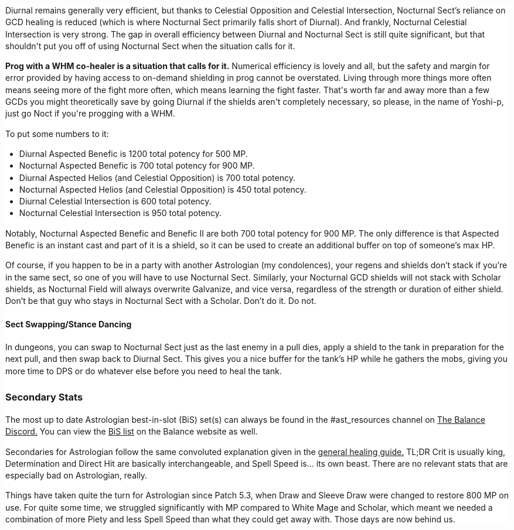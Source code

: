 Diurnal remains generally very efficient, but thanks to Celestial Opposition and Celestial Intersection, Nocturnal Sect’s reliance on GCD healing is reduced (which is where Nocturnal Sect primarily falls short of Diurnal). And frankly, Nocturnal Celestial Intersection is very strong. The gap in overall efficiency between Diurnal and Nocturnal Sect is still quite significant, but that shouldn't put you off of using Nocturnal Sect when the situation calls for it.

**Prog with a WHM co-healer is a situation that calls for it.** Numerical efficiency is lovely and all, but the safety and margin for error provided by having access to on-demand shielding in prog cannot be overstated. Living through more things more often means seeing more of the fight more often, which means learning the fight faster. That's worth far and away more than a few GCDs you might theoretically save by going Diurnal if the shields aren't completely necessary, so please, in the name of Yoshi-p, just go Noct if you're progging with a WHM.

To put some numbers to it:

* Diurnal Aspected Benefic is 1200 total potency for 500 MP.
* Nocturnal Aspected Benefic is 700 total potency for 900 MP.
* Diurnal Aspected Helios (and Celestial Opposition) is 700 total potency.
* Nocturnal Aspected Helios (and Celestial Opposition) is 450 total potency.
* Diurnal Celestial Intersection is 600 total potency.
* Nocturnal Celestial Intersection is 950 total potency.

Notably, Nocturnal Aspected Benefic and Benefic II are both 700 total potency for 900 MP. The only difference is that Aspected Benefic is an instant cast and part of it is a shield, so it can be used to create an additional buffer on top of someone’s max HP.

Of course, if you happen to be in a party with another Astrologian (my condolences), your regens and shields don’t stack if you’re in the same sect, so one of you will have to use Nocturnal Sect. Similarly, your Nocturnal GCD shields will not stack with Scholar shields, as Nocturnal Field will always overwrite Galvanize, and vice versa, regardless of the strength or duration of either shield. Don’t be that guy who stays in Nocturnal Sect with a Scholar. Don’t do it. Do not.

#### Sect Swapping/Stance Dancing

In dungeons, you can swap to Nocturnal Sect just as the last enemy in a pull dies, apply a shield to the tank in preparation for the next pull, and then swap back to Diurnal Sect. This gives you a nice buffer for the tank’s HP while he gathers the mobs, giving you more time to DPS or do whatever else before you need to heal the tank.

### Secondary Stats

The most up to date Astrologian best-in-slot (BiS) set(s) can always be found in the #ast_resources channel on [The Balance Discord.](https://discord.gg/thebalanceffxiv) You can view the [BiS list](https://guides.xivresources.com/jobs/healers/astrologian/best-in-slot/) on the Balance website as well. 

Secondaries for Astrologian follow the same convoluted explanation given in the [general healing guide.](http://bit.ly/FFXIVHealerGuide) TL;DR Crit is usually king, Determination and Direct Hit are basically interchangeable, and Spell Speed is… its own beast. There are no relevant stats that are especially bad on Astrologian, really.

Things have taken quite the turn for Astrologian since Patch 5.3, when Draw and Sleeve Draw were changed to restore 800 MP on use. For quite some time, we struggled significantly with MP compared to White Mage and Scholar, which meant we needed a combination of more Piety and less Spell Speed than what they could get away with. Those days are now behind us.
